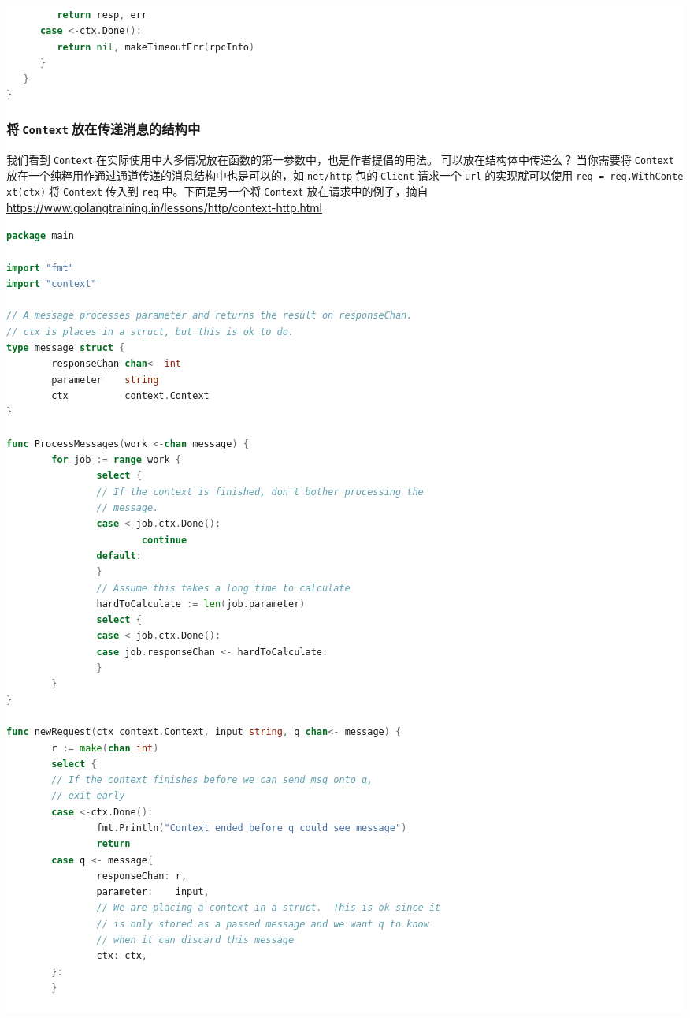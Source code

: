 ```go
         return resp, err
      case <-ctx.Done():
         return nil, makeTimeoutErr(rpcInfo)
      }
   }
}
```

### 将 `Context` 放在传递消息的结构中

我们看到 `Context` 在实际使用中大多情况放在函数的第一参数中，也是作者提倡的用法。 可以放在结构体中传递么？ 当你需要将 `Context` 放在一个纯粹用作通过通道传递的消息结构中也是可以的，如 `net/http` 包的 `Client` 请求一个 `url` 的实现就可以使用 `req = req.WithContext(ctx)` 将 `Context` 传入到 `req` 中。下面是另一个将 `Context` 放在请求中的例子，摘自 https://www.golangtraining.in/lessons/http/context-http.html

```go
package main
 
import "fmt"
import "context"
 
// A message processes parameter and returns the result on responseChan.
// ctx is places in a struct, but this is ok to do.
type message struct {
        responseChan chan<- int
        parameter    string
        ctx          context.Context
}
 
func ProcessMessages(work <-chan message) {
        for job := range work {
                select {
                // If the context is finished, don't bother processing the
                // message.
                case <-job.ctx.Done():
                        continue
                default:
                }
                // Assume this takes a long time to calculate
                hardToCalculate := len(job.parameter)
                select {
                case <-job.ctx.Done():
                case job.responseChan <- hardToCalculate:
                }
        }
}
 
func newRequest(ctx context.Context, input string, q chan<- message) {
        r := make(chan int)
        select {
        // If the context finishes before we can send msg onto q,
        // exit early
        case <-ctx.Done():
                fmt.Println("Context ended before q could see message")
                return
        case q <- message{
                responseChan: r,
                parameter:    input,
                // We are placing a context in a struct.  This is ok since it
                // is only stored as a passed message and we want q to know
                // when it can discard this message
                ctx: ctx,
        }:
        }
 
```